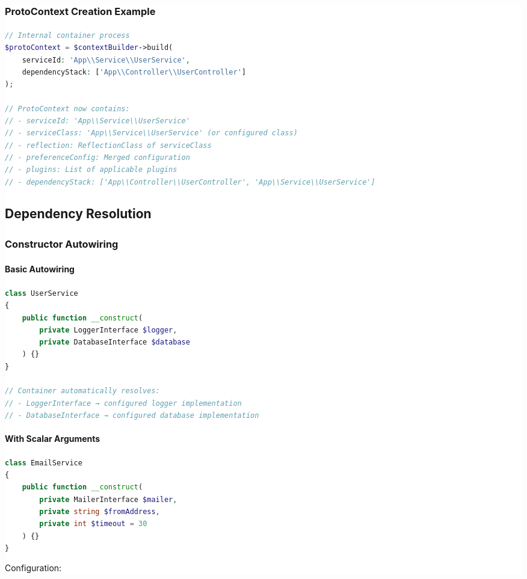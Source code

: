 ### ProtoContext Creation Example

```php
// Internal container process
$protoContext = $contextBuilder->build(
    serviceId: 'App\\Service\\UserService',
    dependencyStack: ['App\\Controller\\UserController']
);

// ProtoContext now contains:
// - serviceId: 'App\\Service\\UserService'
// - serviceClass: 'App\\Service\\UserService' (or configured class)
// - reflection: ReflectionClass of serviceClass
// - preferenceConfig: Merged configuration
// - plugins: List of applicable plugins
// - dependencyStack: ['App\\Controller\\UserController', 'App\\Service\\UserService']
```

## Dependency Resolution

### Constructor Autowiring

#### Basic Autowiring

```php
class UserService
{
    public function __construct(
        private LoggerInterface $logger,
        private DatabaseInterface $database
    ) {}
}

// Container automatically resolves:
// - LoggerInterface → configured logger implementation
// - DatabaseInterface → configured database implementation
```

#### With Scalar Arguments

```php
class EmailService
{
    public function __construct(
        private MailerInterface $mailer,
        private string $fromAddress,
        private int $timeout = 30
    ) {}
}
```

Configuration:

